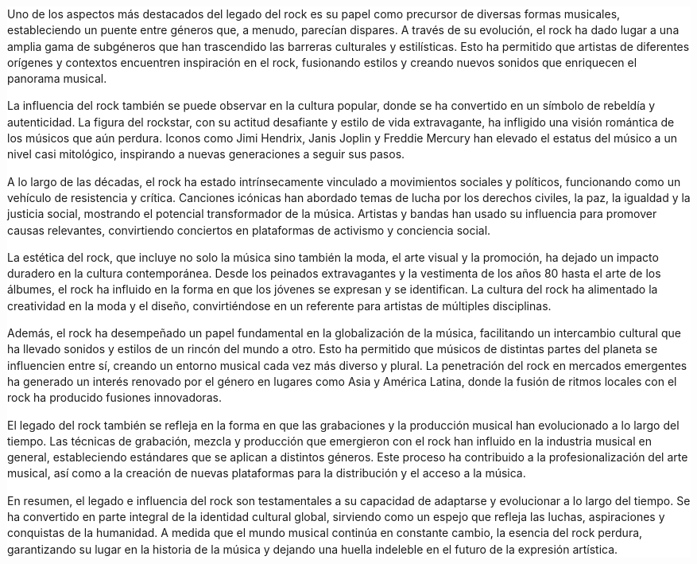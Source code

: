 Uno de los aspectos más destacados del legado del rock es su papel como precursor de diversas formas musicales, estableciendo un puente entre géneros que, a menudo, parecían dispares. A través de su evolución, el rock ha dado lugar a una amplia gama de subgéneros que han trascendido las barreras culturales y estilísticas. Esto ha permitido que artistas de diferentes orígenes y contextos encuentren inspiración en el rock, fusionando estilos y creando nuevos sonidos que enriquecen el panorama musical.

La influencia del rock también se puede observar en la cultura popular, donde se ha convertido en un símbolo de rebeldía y autenticidad. La figura del rockstar, con su actitud desafiante y estilo de vida extravagante, ha infligido una visión romántica de los músicos que aún perdura. Iconos como Jimi Hendrix, Janis Joplin y Freddie Mercury han elevado el estatus del músico a un nivel casi mitológico, inspirando a nuevas generaciones a seguir sus pasos.

A lo largo de las décadas, el rock ha estado intrínsecamente vinculado a movimientos sociales y políticos, funcionando como un vehículo de resistencia y crítica. Canciones icónicas han abordado temas de lucha por los derechos civiles, la paz, la igualdad y la justicia social, mostrando el potencial transformador de la música. Artistas y bandas han usado su influencia para promover causas relevantes, convirtiendo conciertos en plataformas de activismo y conciencia social.

La estética del rock, que incluye no solo la música sino también la moda, el arte visual y la promoción, ha dejado un impacto duradero en la cultura contemporánea. Desde los peinados extravagantes y la vestimenta de los años 80 hasta el arte de los álbumes, el rock ha influido en la forma en que los jóvenes se expresan y se identifican. La cultura del rock ha alimentado la creatividad en la moda y el diseño, convirtiéndose en un referente para artistas de múltiples disciplinas.

Además, el rock ha desempeñado un papel fundamental en la globalización de la música, facilitando un intercambio cultural que ha llevado sonidos y estilos de un rincón del mundo a otro. Esto ha permitido que músicos de distintas partes del planeta se influencien entre sí, creando un entorno musical cada vez más diverso y plural. La penetración del rock en mercados emergentes ha generado un interés renovado por el género en lugares como Asia y América Latina, donde la fusión de ritmos locales con el rock ha producido fusiones innovadoras.

El legado del rock también se refleja en la forma en que las grabaciones y la producción musical han evolucionado a lo largo del tiempo. Las técnicas de grabación, mezcla y producción que emergieron con el rock han influido en la industria musical en general, estableciendo estándares que se aplican a distintos géneros. Este proceso ha contribuido a la profesionalización del arte musical, así como a la creación de nuevas plataformas para la distribución y el acceso a la música.

En resumen, el legado e influencia del rock son testamentales a su capacidad de adaptarse y evolucionar a lo largo del tiempo. Se ha convertido en parte integral de la identidad cultural global, sirviendo como un espejo que refleja las luchas, aspiraciones y conquistas de la humanidad. A medida que el mundo musical continúa en constante cambio, la esencia del rock perdura, garantizando su lugar en la historia de la música y dejando una huella indeleble en el futuro de la expresión artística.
